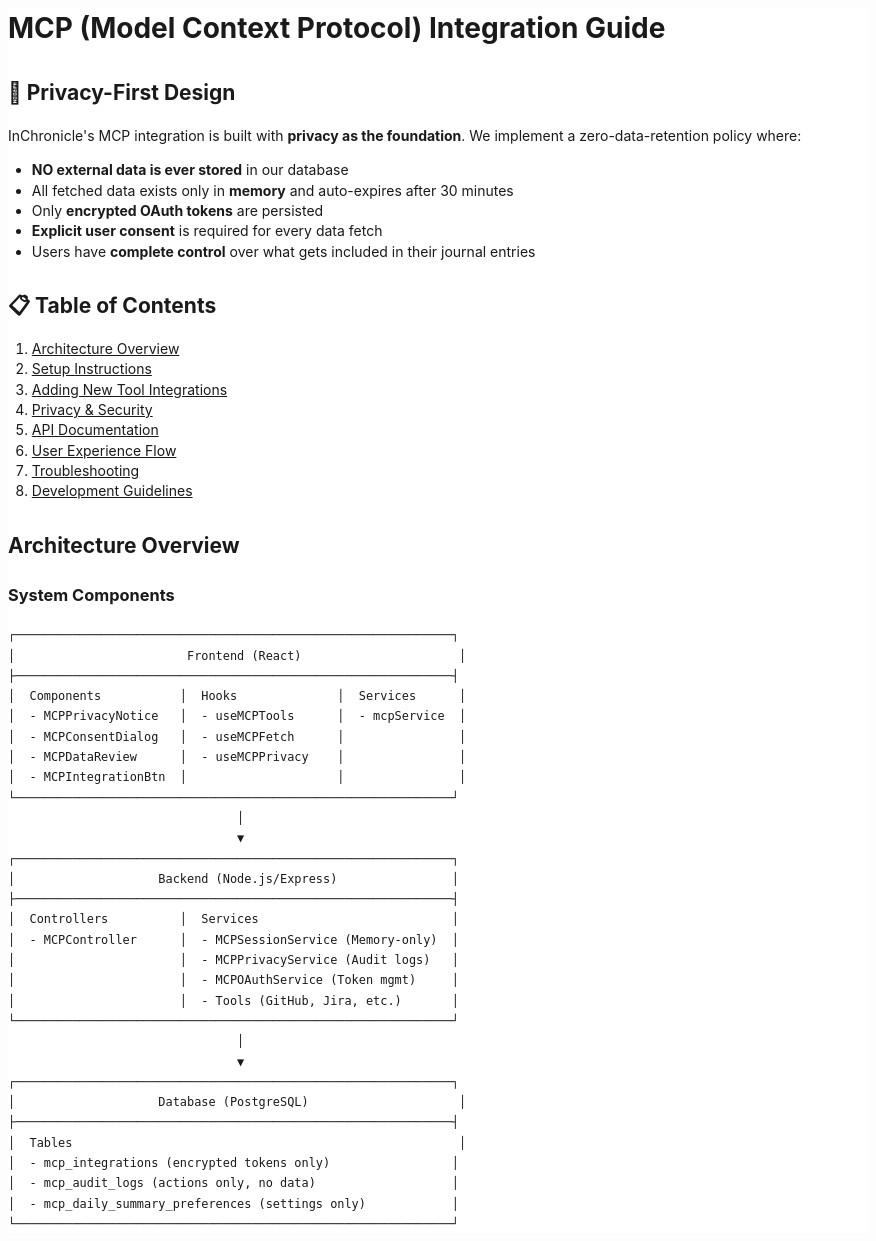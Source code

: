 # MCP (Model Context Protocol) Integration Guide

## 🔐 Privacy-First Design

InChronicle's MCP integration is built with **privacy as the foundation**. We implement a zero-data-retention policy where:
- **NO external data is ever stored** in our database
- All fetched data exists only in **memory** and auto-expires after 30 minutes
- Only **encrypted OAuth tokens** are persisted
- **Explicit user consent** is required for every data fetch
- Users have **complete control** over what gets included in their journal entries

## 📋 Table of Contents

1. [Architecture Overview](#architecture-overview)
2. [Setup Instructions](#setup-instructions)
3. [Adding New Tool Integrations](#adding-new-tool-integrations)
4. [Privacy & Security](#privacy--security)
5. [API Documentation](#api-documentation)
6. [User Experience Flow](#user-experience-flow)
7. [Troubleshooting](#troubleshooting)
8. [Development Guidelines](#development-guidelines)

## Architecture Overview

### System Components

```
┌─────────────────────────────────────────────────────────────┐
│                        Frontend (React)                      │
├─────────────────────────────────────────────────────────────┤
│  Components           │  Hooks              │  Services      │
│  - MCPPrivacyNotice   │  - useMCPTools      │  - mcpService  │
│  - MCPConsentDialog   │  - useMCPFetch      │                │
│  - MCPDataReview      │  - useMCPPrivacy    │                │
│  - MCPIntegrationBtn  │                     │                │
└─────────────────────────────────────────────────────────────┘
                                │
                                ▼
┌─────────────────────────────────────────────────────────────┐
│                    Backend (Node.js/Express)                │
├─────────────────────────────────────────────────────────────┤
│  Controllers          │  Services                           │
│  - MCPController      │  - MCPSessionService (Memory-only)  │
│                       │  - MCPPrivacyService (Audit logs)   │
│                       │  - MCPOAuthService (Token mgmt)     │
│                       │  - Tools (GitHub, Jira, etc.)       │
└─────────────────────────────────────────────────────────────┘
                                │
                                ▼
┌─────────────────────────────────────────────────────────────┐
│                    Database (PostgreSQL)                     │
├─────────────────────────────────────────────────────────────┤
│  Tables                                                      │
│  - mcp_integrations (encrypted tokens only)                 │
│  - mcp_audit_logs (actions only, no data)                   │
│  - mcp_daily_summary_preferences (settings only)            │
└─────────────────────────────────────────────────────────────┘
```
